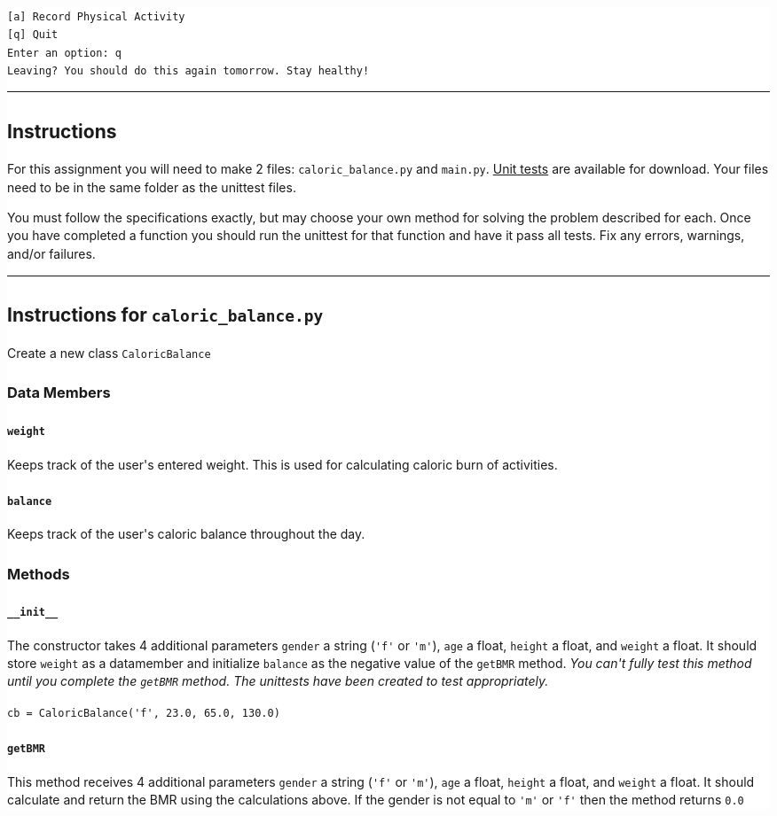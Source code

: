 ```language-text
[a] Record Physical Activity
[q] Quit
Enter an option: q
Leaving? You should do this again tomorrow. Stay healthy!
```

-------------------------------

## Instructions

For this assignment you will need to make 2 files: `caloric_balance.py` and `main.py`. [Unit tests](caloric_balance.zip) are available for download. Your files need to be in the same folder as the unittest files.

You must follow the specifications exactly, but may choose your own method for solving the problem described for each. Once you have completed a function you should run the unittest for that function and have it pass all tests. Fix any errors, warnings, and/or failures.

-------------------------------

## Instructions for `caloric_balance.py`

Create a new class `CaloricBalance`

### Data Members

#### `weight`

Keeps track of the user's entered weight. This is used for calculating caloric burn of activities.

#### `balance`

Keeps track of the user's caloric balance throughout the day.


### Methods

#### `__init__`

The constructor takes 4 additional parameters `gender` a string (`'f'` or `'m'`), `age` a float, `height` a float, and `weight` a float. It should store `weight` as a datamember and initialize `balance` as the negative value of the `getBMR` method. *You can't fully test this method until you complete the `getBMR` method. The unittests have been created to test appropriately.*

```language-python
cb = CaloricBalance('f', 23.0, 65.0, 130.0)
```

#### `getBMR`

This method receives 4 additional parameters `gender` a string (`'f'` or `'m'`), `age` a float, `height` a float, and `weight` a float. It should calculate and return the BMR using the calculations above. If the gender is not equal to `'m'` or `'f'` then the method returns `0.0`
